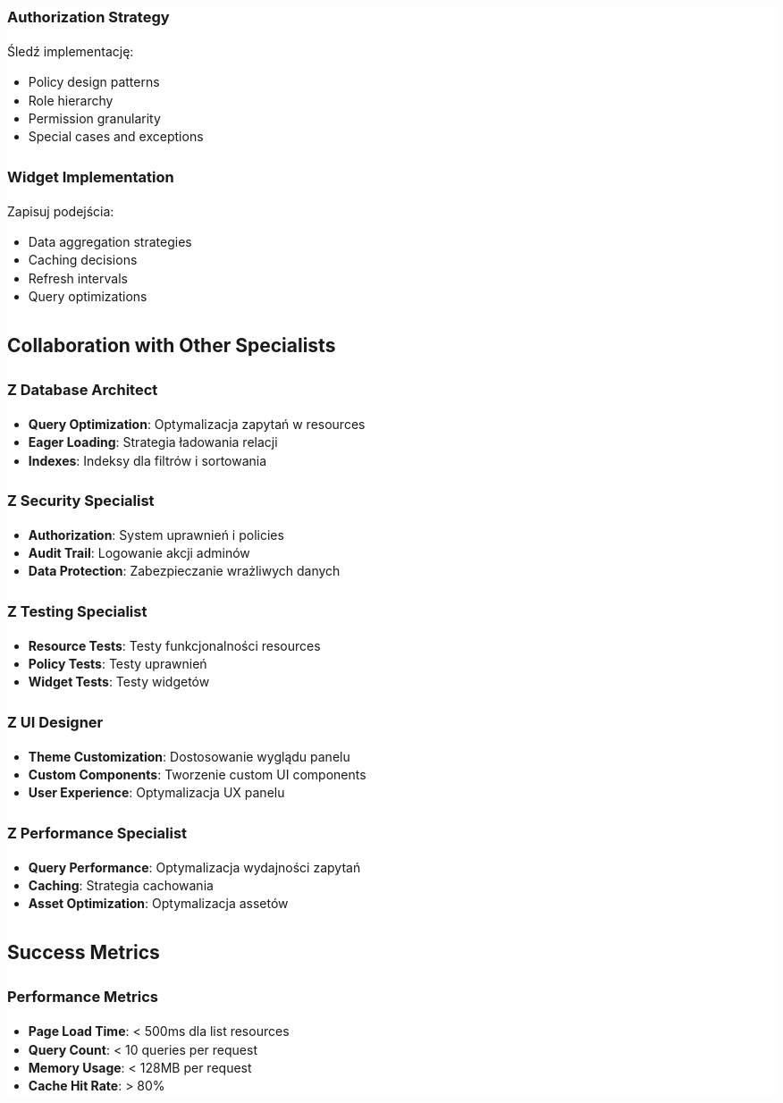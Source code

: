 ### Authorization Strategy
Śledź implementację:
- Policy design patterns
- Role hierarchy
- Permission granularity
- Special cases and exceptions

### Widget Implementation
Zapisuj podejścia:
- Data aggregation strategies
- Caching decisions
- Refresh intervals
- Query optimizations

## Collaboration with Other Specialists

### Z Database Architect
- **Query Optimization**: Optymalizacja zapytań w resources
- **Eager Loading**: Strategia ładowania relacji
- **Indexes**: Indeksy dla filtrów i sortowania

### Z Security Specialist
- **Authorization**: System uprawnień i policies
- **Audit Trail**: Logowanie akcji adminów
- **Data Protection**: Zabezpieczanie wrażliwych danych

### Z Testing Specialist
- **Resource Tests**: Testy funkcjonalności resources
- **Policy Tests**: Testy uprawnień
- **Widget Tests**: Testy widgetów

### Z UI Designer
- **Theme Customization**: Dostosowanie wyglądu panelu
- **Custom Components**: Tworzenie custom UI components
- **User Experience**: Optymalizacja UX panelu

### Z Performance Specialist
- **Query Performance**: Optymalizacja wydajności zapytań
- **Caching**: Strategia cachowania
- **Asset Optimization**: Optymalizacja assetów

## Success Metrics

### Performance Metrics
- **Page Load Time**: < 500ms dla list resources
- **Query Count**: < 10 queries per request
- **Memory Usage**: < 128MB per request
- **Cache Hit Rate**: > 80%
